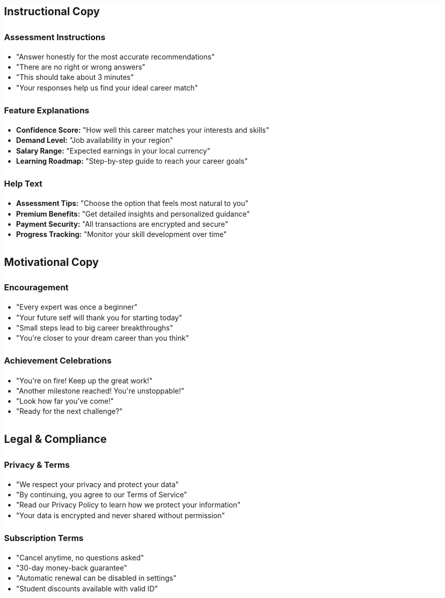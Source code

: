 ## Instructional Copy

### Assessment Instructions
- "Answer honestly for the most accurate recommendations"
- "There are no right or wrong answers"
- "This should take about 3 minutes"
- "Your responses help us find your ideal career match"

### Feature Explanations
- **Confidence Score:** "How well this career matches your interests and skills"
- **Demand Level:** "Job availability in your region"
- **Salary Range:** "Expected earnings in your local currency"
- **Learning Roadmap:** "Step-by-step guide to reach your career goals"

### Help Text
- **Assessment Tips:** "Choose the option that feels most natural to you"
- **Premium Benefits:** "Get detailed insights and personalized guidance"
- **Payment Security:** "All transactions are encrypted and secure"
- **Progress Tracking:** "Monitor your skill development over time"

## Motivational Copy

### Encouragement
- "Every expert was once a beginner"
- "Your future self will thank you for starting today"
- "Small steps lead to big career breakthroughs"
- "You're closer to your dream career than you think"

### Achievement Celebrations
- "You're on fire! Keep up the great work!"
- "Another milestone reached! You're unstoppable!"
- "Look how far you've come!"
- "Ready for the next challenge?"

## Legal & Compliance

### Privacy & Terms
- "We respect your privacy and protect your data"
- "By continuing, you agree to our Terms of Service"
- "Read our Privacy Policy to learn how we protect your information"
- "Your data is encrypted and never shared without permission"

### Subscription Terms
- "Cancel anytime, no questions asked"
- "30-day money-back guarantee"
- "Automatic renewal can be disabled in settings"
- "Student discounts available with valid ID"
